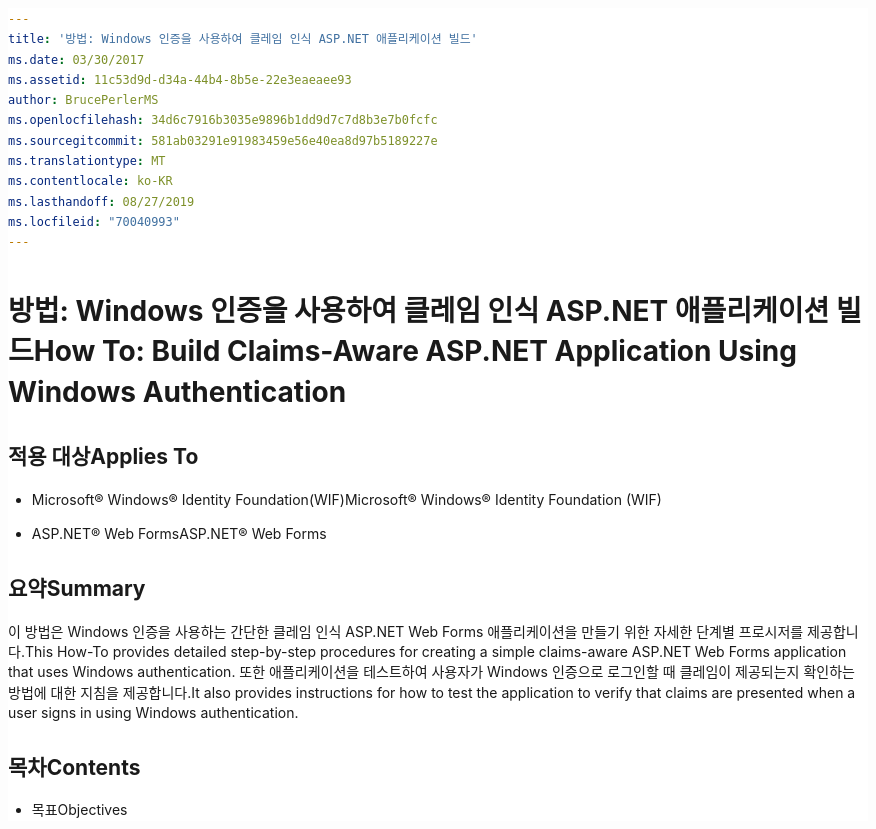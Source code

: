 ```yaml
---
title: '방법: Windows 인증을 사용하여 클레임 인식 ASP.NET 애플리케이션 빌드'
ms.date: 03/30/2017
ms.assetid: 11c53d9d-d34a-44b4-8b5e-22e3eaeaee93
author: BrucePerlerMS
ms.openlocfilehash: 34d6c7916b3035e9896b1dd9d7c7d8b3e7b0fcfc
ms.sourcegitcommit: 581ab03291e91983459e56e40ea8d97b5189227e
ms.translationtype: MT
ms.contentlocale: ko-KR
ms.lasthandoff: 08/27/2019
ms.locfileid: "70040993"
---
```

# <a name="how-to-build-claims-aware-aspnet-application-using-windows-authentication"></a><span data-ttu-id="326c0-102">방법: Windows 인증을 사용하여 클레임 인식 ASP.NET 애플리케이션 빌드</span><span class="sxs-lookup"><span data-stu-id="326c0-102">How To: Build Claims-Aware ASP.NET Application Using Windows Authentication</span></span>

## <a name="applies-to"></a><span data-ttu-id="326c0-103">적용 대상</span><span class="sxs-lookup"><span data-stu-id="326c0-103">Applies To</span></span>

- <span data-ttu-id="326c0-104">Microsoft® Windows® Identity Foundation(WIF)</span><span class="sxs-lookup"><span data-stu-id="326c0-104">Microsoft® Windows® Identity Foundation (WIF)</span></span>

- <span data-ttu-id="326c0-105">ASP.NET® Web Forms</span><span class="sxs-lookup"><span data-stu-id="326c0-105">ASP.NET® Web Forms</span></span>

## <a name="summary"></a><span data-ttu-id="326c0-106">요약</span><span class="sxs-lookup"><span data-stu-id="326c0-106">Summary</span></span>

<span data-ttu-id="326c0-107">이 방법은 Windows 인증을 사용하는 간단한 클레임 인식 ASP.NET Web Forms 애플리케이션을 만들기 위한 자세한 단계별 프로시저를 제공합니다.</span><span class="sxs-lookup"><span data-stu-id="326c0-107">This How-To provides detailed step-by-step procedures for creating a simple claims-aware ASP.NET Web Forms application that uses Windows authentication.</span></span> <span data-ttu-id="326c0-108">또한 애플리케이션을 테스트하여 사용자가 Windows 인증으로 로그인할 때 클레임이 제공되는지 확인하는 방법에 대한 지침을 제공합니다.</span><span class="sxs-lookup"><span data-stu-id="326c0-108">It also provides instructions for how to test the application to verify that claims are presented when a user signs in using Windows authentication.</span></span>

## <a name="contents"></a><span data-ttu-id="326c0-109">목차</span><span class="sxs-lookup"><span data-stu-id="326c0-109">Contents</span></span>

- <span data-ttu-id="326c0-110">목표</span><span class="sxs-lookup"><span data-stu-id="326c0-110">Objectives</span></span>
